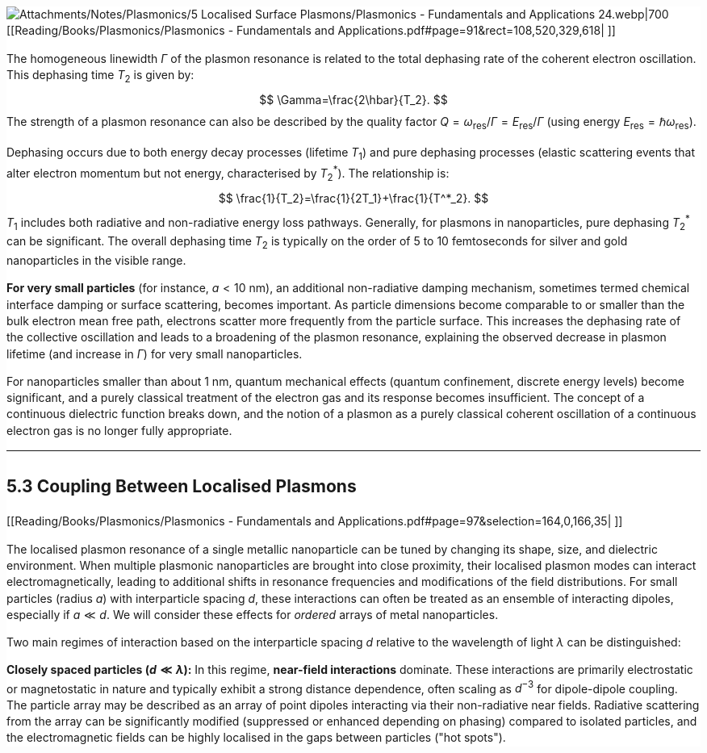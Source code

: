 ![Attachments/Notes/Plasmonics/5 Localised Surface Plasmons/Plasmonics - Fundamentals and Applications 24.webp|700](/img/user/Attachments/Notes/Plasmonics/5%20Localised%20Surface%20Plasmons/Plasmonics%20-%20Fundamentals%20and%20Applications%2024.webp)[[Reading/Books/Plasmonics/Plasmonics - Fundamentals and Applications.pdf#page=91&rect=108,520,329,618| ]]

The homogeneous linewidth $\Gamma$ of the plasmon resonance is related to the total dephasing rate of the coherent electron oscillation. This dephasing time $T_2$ is given by:
$$
\Gamma=\frac{2\hbar}{T_2}.
$$
The strength of a plasmon resonance can also be described by the quality factor $Q = \omega_{\text{res}} / \Gamma = E_{\text{res}} / \Gamma$ (using energy $E_{\text{res}}=\hbar\omega_{\text{res}}$).

Dephasing occurs due to both energy decay processes (lifetime $T_1$) and pure dephasing processes (elastic scattering events that alter electron momentum but not energy, characterised by $T_2^*$). The relationship is:
$$
\frac{1}{T_2}=\frac{1}{2T_1}+\frac{1}{T^*_2}.
$$
$T_1$ includes both radiative and non-radiative energy loss pathways. Generally, for plasmons in nanoparticles, pure dephasing $T_2^*$ can be significant. The overall dephasing time $T_2$ is typically on the order of 5 to 10 femtoseconds for silver and gold nanoparticles in the visible range.

**For very small particles** (for instance, $a < 10$ nm), an additional non-radiative damping mechanism, sometimes termed chemical interface damping or surface scattering, becomes important. As particle dimensions become comparable to or smaller than the bulk electron mean free path, electrons scatter more frequently from the particle surface. This increases the dephasing rate of the collective oscillation and leads to a broadening of the plasmon resonance, explaining the observed decrease in plasmon lifetime (and increase in $\Gamma$) for very small nanoparticles.

For nanoparticles smaller than about 1 nm, quantum mechanical effects (quantum confinement, discrete energy levels) become significant, and a purely classical treatment of the electron gas and its response becomes insufficient. The concept of a continuous dielectric function breaks down, and the notion of a plasmon as a purely classical coherent oscillation of a continuous electron gas is no longer fully appropriate.

---
## 5.3 Coupling Between Localised Plasmons
[[Reading/Books/Plasmonics/Plasmonics - Fundamentals and Applications.pdf#page=97&selection=164,0,166,35| ]]

The localised plasmon resonance of a single metallic nanoparticle can be tuned by changing its shape, size, and dielectric environment. When multiple plasmonic nanoparticles are brought into close proximity, their localised plasmon modes can interact electromagnetically, leading to additional shifts in resonance frequencies and modifications of the field distributions. For small particles (radius $a$) with interparticle spacing $d$, these interactions can often be treated as an ensemble of interacting dipoles, especially if $a \ll d$. We will consider these effects for _ordered_ arrays of metal nanoparticles.

Two main regimes of interaction based on the interparticle spacing $d$ relative to the wavelength of light $\lambda$ can be distinguished:

**Closely spaced particles ($d \ll \lambda$):** In this regime, **near-field interactions** dominate. These interactions are primarily electrostatic or magnetostatic in nature and typically exhibit a strong distance dependence, often scaling as $d^{-3}$ for dipole-dipole coupling. The particle array may be described as an array of point dipoles interacting via their non-radiative near fields. Radiative scattering from the array can be significantly modified (suppressed or enhanced depending on phasing) compared to isolated particles, and the electromagnetic fields can be highly localised in the gaps between particles ("hot spots").
